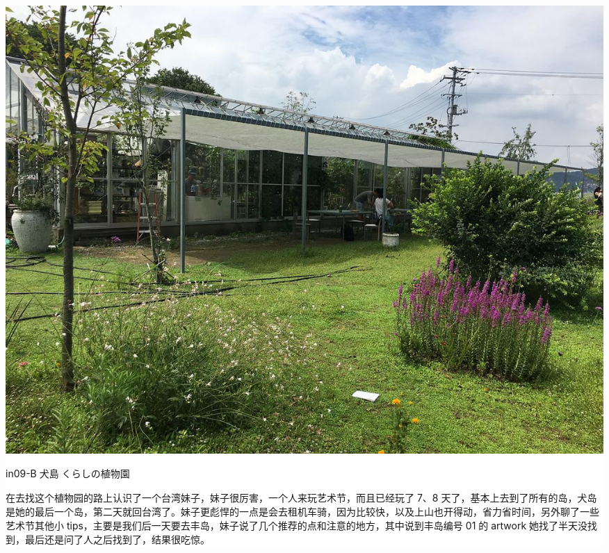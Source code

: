 ![](../../assets/images/setouchi-artfest-5/p63775069.jpg)

in09-B 犬島 くらしの植物園

在去找这个植物园的路上认识了一个台湾妹子，妹子很厉害，一个人来玩艺术节，而且已经玩了 7、8 天了，基本上去到了所有的岛，犬岛是她的最后一个岛，第二天就回台湾了。妹子更彪悍的一点是会去租机车骑，因为比较快，以及上山也开得动，省力省时间，另外聊了一些艺术节其他小 tips，主要是我们后一天要去丰岛，妹子说了几个推荐的点和注意的地方，其中说到丰岛编号 01 的 artwork 她找了半天没找到，最后还是问了人之后找到了，结果很吃惊。

